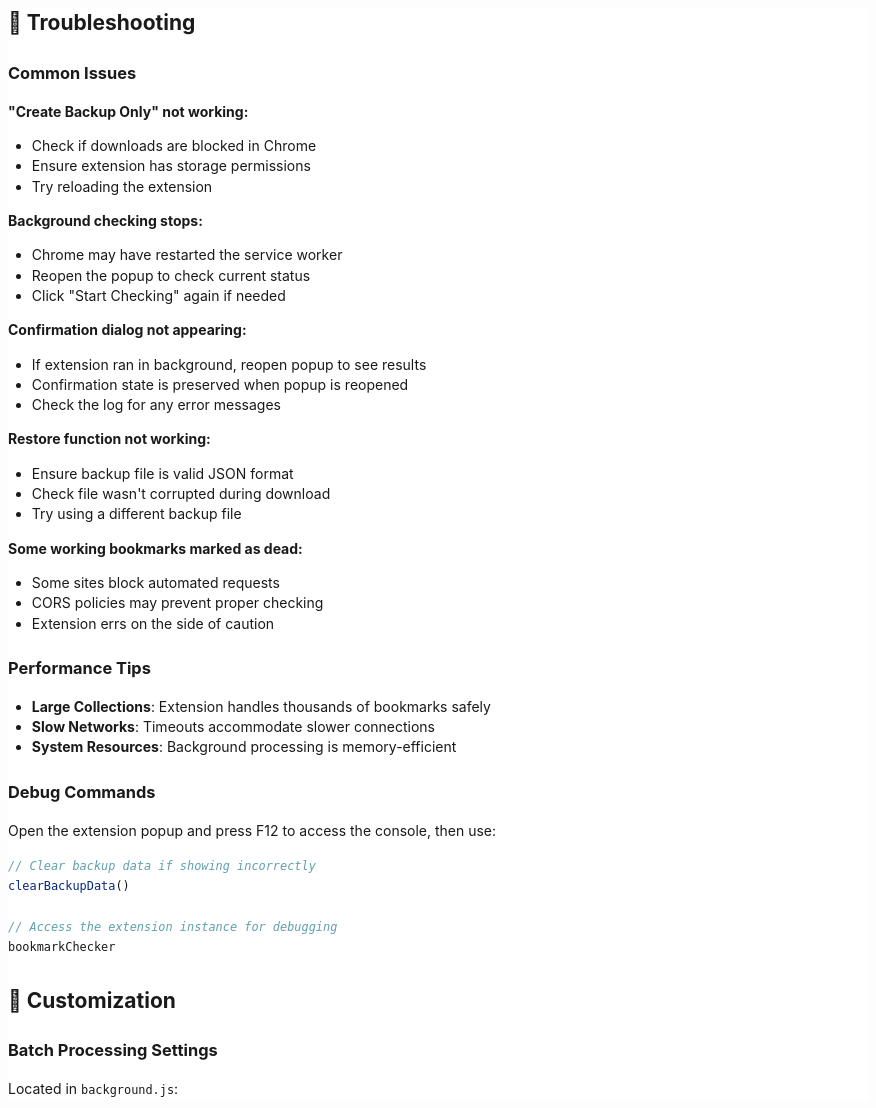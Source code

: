 ## 🔧 Troubleshooting

### Common Issues

**"Create Backup Only" not working:**
- Check if downloads are blocked in Chrome
- Ensure extension has storage permissions
- Try reloading the extension

**Background checking stops:**
- Chrome may have restarted the service worker
- Reopen the popup to check current status
- Click "Start Checking" again if needed

**Confirmation dialog not appearing:**
- If extension ran in background, reopen popup to see results
- Confirmation state is preserved when popup is reopened
- Check the log for any error messages

**Restore function not working:**
- Ensure backup file is valid JSON format
- Check file wasn't corrupted during download
- Try using a different backup file

**Some working bookmarks marked as dead:**
- Some sites block automated requests
- CORS policies may prevent proper checking
- Extension errs on the side of caution

### Performance Tips

- **Large Collections**: Extension handles thousands of bookmarks safely
- **Slow Networks**: Timeouts accommodate slower connections
- **System Resources**: Background processing is memory-efficient

### Debug Commands

Open the extension popup and press F12 to access the console, then use:

```javascript
// Clear backup data if showing incorrectly
clearBackupData()

// Access the extension instance for debugging
bookmarkChecker
```

## 📝 Customization

### Batch Processing Settings

Located in `background.js`:
